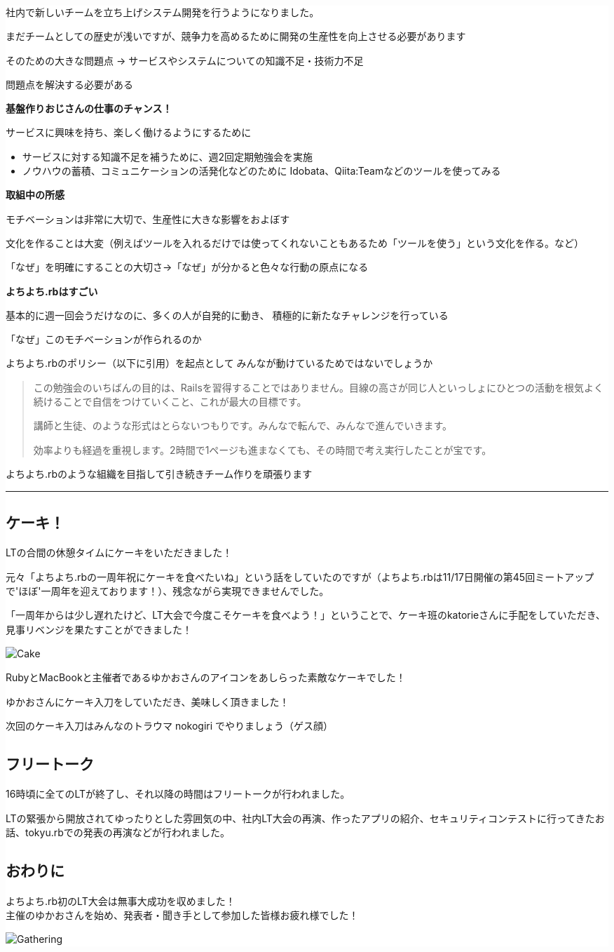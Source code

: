 社内で新しいチームを立ち上げシステム開発を行うようになりました。

まだチームとしての歴史が浅いですが、競争力を高めるために開発の生産性を向上させる必要があります

そのための大きな問題点 → サービスやシステムについての知識不足・技術力不足

問題点を解決する必要がある

**基盤作りおじさんの仕事のチャンス！**

サービスに興味を持ち、楽しく働けるようにするために
* サービスに対する知識不足を補うために、週2回定期勉強会を実施  
* ノウハウの蓄積、コミュニケーションの活発化などのために
Idobata、Qiita:Teamなどのツールを使ってみる

**取組中の所感**

モチベーションは非常に大切で、生産性に大きな影響をおよぼす

文化を作ることは大変（例えばツールを入れるだけでは使ってくれないこともあるため「ツールを使う」という文化を作る。など）

「なぜ」を明確にすることの大切さ→「なぜ」が分かると色々な行動の原点になる

**よちよち.rbはすごい**

基本的に週一回会うだけなのに、多くの人が自発的に動き、
積極的に新たなチャレンジを行っている

「なぜ」このモチベーションが作られるのか

よちよち.rbのポリシー（以下に引用）を起点として
みんなが動けているためではないでしょうか

> この勉強会のいちばんの目的は、Railsを習得することではありません。目線の高さが同じ人といっしょにひとつの活動を根気よく続けることで自信をつけていくこと、これが最大の目標です。
> 
> 講師と生徒、のような形式はとらないつもりです。みんなで転んで、みんなで進んでいきます。
> 
> 効率よりも経過を重視します。2時間で1ページも進まなくても、その時間で考え実行したことが宝です。

よちよち.rbのような組織を目指して引き続きチーム作りを頑張ります

---

## ケーキ！

LTの合間の休憩タイムにケーキをいただきました！

元々「よちよち.rbの一周年祝にケーキを食べたいね」という話をしていたのですが（よちよち.rbは11/17日開催の第45回ミートアップで'ほぼ'一周年を迎えております！）、残念ながら実現できませんでした。

「一周年からは少し遅れたけど、LT大会で今度こそケーキを食べよう！」ということで、ケーキ班のkatorieさんに手配をしていただき、見事リベンジを果たすことができました！

![Cake](Cake.JPG)

RubyとMacBookと主催者であるゆかおさんのアイコンをあしらった素敵なケーキでした！

ゆかおさんにケーキ入刀をしていただき、美味しく頂きました！

次回のケーキ入刀はみんなのトラウマ nokogiri でやりましょう（ゲス顔）

## フリートーク

16時頃に全てのLTが終了し、それ以降の時間はフリートークが行われました。

LTの緊張から開放されてゆったりとした雰囲気の中、社内LT大会の再演、作ったアプリの紹介、セキュリティコンテストに行ってきたお話、tokyu.rbでの発表の再演などが行われました。

## おわりに

よちよち.rb初のLT大会は無事大成功を収めました！  
主催のゆかおさんを始め、発表者・聞き手として参加した皆様お疲れ様でした！

![Gathering](Gathering.JPG)
